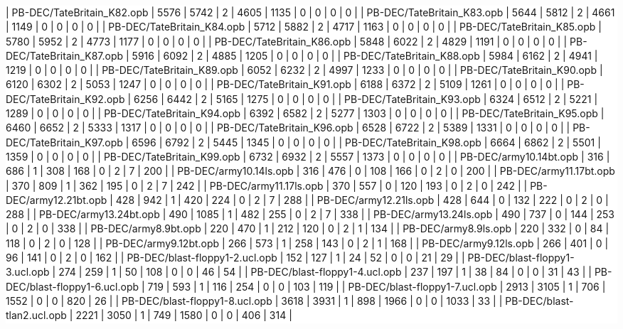 | PB-DEC/TateBritain_K82.opb                           | 5576    | 5742    | 2      | 4605    | 1135    | 0     | 0     | 0     | 0     | 
| PB-DEC/TateBritain_K83.opb                           | 5644    | 5812    | 2      | 4661    | 1149    | 0     | 0     | 0     | 0     | 
| PB-DEC/TateBritain_K84.opb                           | 5712    | 5882    | 2      | 4717    | 1163    | 0     | 0     | 0     | 0     | 
| PB-DEC/TateBritain_K85.opb                           | 5780    | 5952    | 2      | 4773    | 1177    | 0     | 0     | 0     | 0     | 
| PB-DEC/TateBritain_K86.opb                           | 5848    | 6022    | 2      | 4829    | 1191    | 0     | 0     | 0     | 0     | 
| PB-DEC/TateBritain_K87.opb                           | 5916    | 6092    | 2      | 4885    | 1205    | 0     | 0     | 0     | 0     | 
| PB-DEC/TateBritain_K88.opb                           | 5984    | 6162    | 2      | 4941    | 1219    | 0     | 0     | 0     | 0     | 
| PB-DEC/TateBritain_K89.opb                           | 6052    | 6232    | 2      | 4997    | 1233    | 0     | 0     | 0     | 0     | 
| PB-DEC/TateBritain_K90.opb                           | 6120    | 6302    | 2      | 5053    | 1247    | 0     | 0     | 0     | 0     | 
| PB-DEC/TateBritain_K91.opb                           | 6188    | 6372    | 2      | 5109    | 1261    | 0     | 0     | 0     | 0     | 
| PB-DEC/TateBritain_K92.opb                           | 6256    | 6442    | 2      | 5165    | 1275    | 0     | 0     | 0     | 0     | 
| PB-DEC/TateBritain_K93.opb                           | 6324    | 6512    | 2      | 5221    | 1289    | 0     | 0     | 0     | 0     | 
| PB-DEC/TateBritain_K94.opb                           | 6392    | 6582    | 2      | 5277    | 1303    | 0     | 0     | 0     | 0     | 
| PB-DEC/TateBritain_K95.opb                           | 6460    | 6652    | 2      | 5333    | 1317    | 0     | 0     | 0     | 0     | 
| PB-DEC/TateBritain_K96.opb                           | 6528    | 6722    | 2      | 5389    | 1331    | 0     | 0     | 0     | 0     | 
| PB-DEC/TateBritain_K97.opb                           | 6596    | 6792    | 2      | 5445    | 1345    | 0     | 0     | 0     | 0     | 
| PB-DEC/TateBritain_K98.opb                           | 6664    | 6862    | 2      | 5501    | 1359    | 0     | 0     | 0     | 0     | 
| PB-DEC/TateBritain_K99.opb                           | 6732    | 6932    | 2      | 5557    | 1373    | 0     | 0     | 0     | 0     | 
| PB-DEC/army10.14bt.opb                               | 316     | 686     | 1      | 308     | 168     | 0     | 2     | 7     | 200   | 
| PB-DEC/army10.14ls.opb                               | 316     | 476     | 0      | 108     | 166     | 0     | 2     | 0     | 200   | 
| PB-DEC/army11.17bt.opb                               | 370     | 809     | 1      | 362     | 195     | 0     | 2     | 7     | 242   | 
| PB-DEC/army11.17ls.opb                               | 370     | 557     | 0      | 120     | 193     | 0     | 2     | 0     | 242   | 
| PB-DEC/army12.21bt.opb                               | 428     | 942     | 1      | 420     | 224     | 0     | 2     | 7     | 288   | 
| PB-DEC/army12.21ls.opb                               | 428     | 644     | 0      | 132     | 222     | 0     | 2     | 0     | 288   | 
| PB-DEC/army13.24bt.opb                               | 490     | 1085    | 1      | 482     | 255     | 0     | 2     | 7     | 338   | 
| PB-DEC/army13.24ls.opb                               | 490     | 737     | 0      | 144     | 253     | 0     | 2     | 0     | 338   | 
| PB-DEC/army8.9bt.opb                                 | 220     | 470     | 1      | 212     | 120     | 0     | 2     | 1     | 134   | 
| PB-DEC/army8.9ls.opb                                 | 220     | 332     | 0      | 84      | 118     | 0     | 2     | 0     | 128   | 
| PB-DEC/army9.12bt.opb                                | 266     | 573     | 1      | 258     | 143     | 0     | 2     | 1     | 168   | 
| PB-DEC/army9.12ls.opb                                | 266     | 401     | 0      | 96      | 141     | 0     | 2     | 0     | 162   | 
| PB-DEC/blast-floppy1-2.ucl.opb                       | 152     | 127     | 1      | 24      | 52      | 0     | 0     | 21    | 29    | 
| PB-DEC/blast-floppy1-3.ucl.opb                       | 274     | 259     | 1      | 50      | 108     | 0     | 0     | 46    | 54    | 
| PB-DEC/blast-floppy1-4.ucl.opb                       | 237     | 197     | 1      | 38      | 84      | 0     | 0     | 31    | 43    | 
| PB-DEC/blast-floppy1-6.ucl.opb                       | 719     | 593     | 1      | 116     | 254     | 0     | 0     | 103   | 119   | 
| PB-DEC/blast-floppy1-7.ucl.opb                       | 2913    | 3105    | 1      | 706     | 1552    | 0     | 0     | 820   | 26    | 
| PB-DEC/blast-floppy1-8.ucl.opb                       | 3618    | 3931    | 1      | 898     | 1966    | 0     | 0     | 1033  | 33    | 
| PB-DEC/blast-tlan2.ucl.opb                           | 2221    | 3050    | 1      | 749     | 1580    | 0     | 0     | 406   | 314   | 